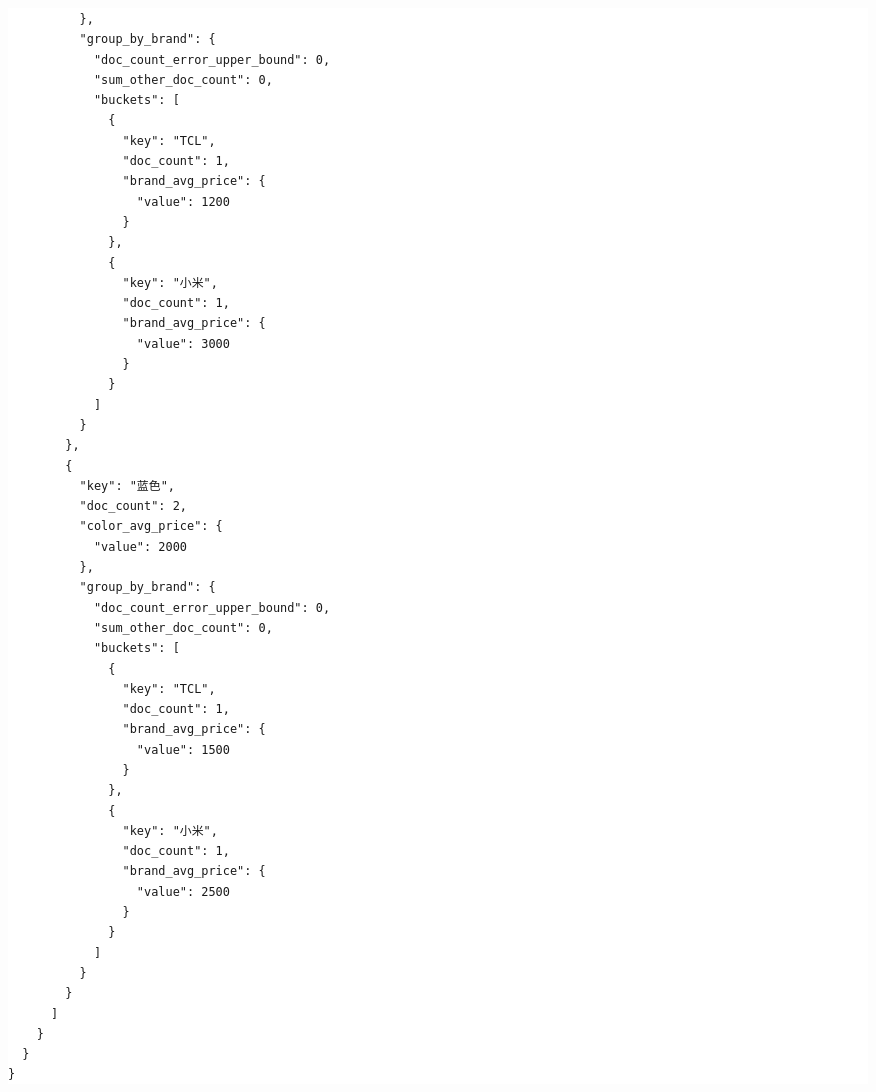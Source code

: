               },
              "group_by_brand": {
                "doc_count_error_upper_bound": 0,
                "sum_other_doc_count": 0,
                "buckets": [
                  {
                    "key": "TCL",
                    "doc_count": 1,
                    "brand_avg_price": {
                      "value": 1200
                    }
                  },
                  {
                    "key": "小米",
                    "doc_count": 1,
                    "brand_avg_price": {
                      "value": 3000
                    }
                  }
                ]
              }
            },
            {
              "key": "蓝色",
              "doc_count": 2,
              "color_avg_price": {
                "value": 2000
              },
              "group_by_brand": {
                "doc_count_error_upper_bound": 0,
                "sum_other_doc_count": 0,
                "buckets": [
                  {
                    "key": "TCL",
                    "doc_count": 1,
                    "brand_avg_price": {
                      "value": 1500
                    }
                  },
                  {
                    "key": "小米",
                    "doc_count": 1,
                    "brand_avg_price": {
                      "value": 2500
                    }
                  }
                ]
              }
            }
          ]
        }
      }
    }
